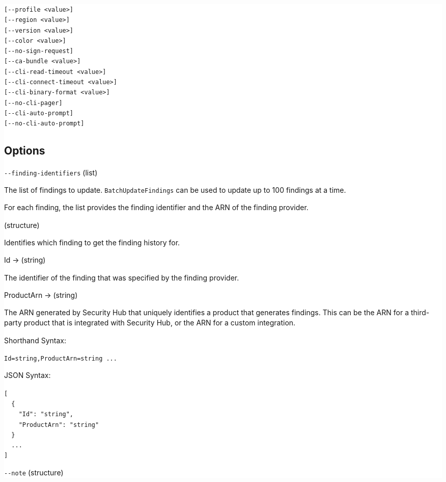 ```
[--profile <value>]
[--region <value>]
[--version <value>]
[--color <value>]
[--no-sign-request]
[--ca-bundle <value>]
[--cli-read-timeout <value>]
[--cli-connect-timeout <value>]
[--cli-binary-format <value>]
[--no-cli-pager]
[--cli-auto-prompt]
[--no-cli-auto-prompt]
```

## Options

`--finding-identifiers` (list)

The list of findings to update. `BatchUpdateFindings` can be used to update up to 100 findings at a time.

For each finding, the list provides the finding identifier and the ARN of the finding provider.

(structure)

Identifies which finding to get the finding history for.

Id -> (string)

The identifier of the finding that was specified by the finding provider.

ProductArn -> (string)

The ARN generated by Security Hub that uniquely identifies a product that generates findings. This can be the ARN for a third-party product that is integrated with Security Hub, or the ARN for a custom integration.

Shorthand Syntax:

```
Id=string,ProductArn=string ...
```

JSON Syntax:

```
[
  {
    "Id": "string",
    "ProductArn": "string"
  }
  ...
]
```

`--note` (structure)
